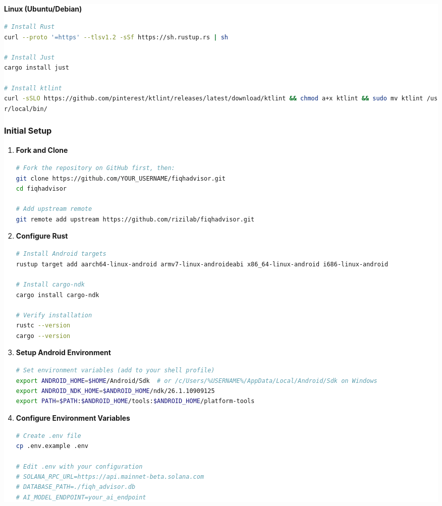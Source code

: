 **Linux (Ubuntu/Debian)**

```bash
# Install Rust
curl --proto '=https' --tlsv1.2 -sSf https://sh.rustup.rs | sh

# Install Just
cargo install just

# Install ktlint
curl -sSLO https://github.com/pinterest/ktlint/releases/latest/download/ktlint && chmod a+x ktlint && sudo mv ktlint /usr/local/bin/
```

### Initial Setup

1. **Fork and Clone**

   ```bash
   # Fork the repository on GitHub first, then:
   git clone https://github.com/YOUR_USERNAME/fiqhadvisor.git
   cd fiqhadvisor

   # Add upstream remote
   git remote add upstream https://github.com/rizilab/fiqhadvisor.git
   ```

2. **Configure Rust**

   ```bash
   # Install Android targets
   rustup target add aarch64-linux-android armv7-linux-androideabi x86_64-linux-android i686-linux-android

   # Install cargo-ndk
   cargo install cargo-ndk

   # Verify installation
   rustc --version
   cargo --version
   ```

3. **Setup Android Environment**

   ```bash
   # Set environment variables (add to your shell profile)
   export ANDROID_HOME=$HOME/Android/Sdk  # or /c/Users/%USERNAME%/AppData/Local/Android/Sdk on Windows
   export ANDROID_NDK_HOME=$ANDROID_HOME/ndk/26.1.10909125
   export PATH=$PATH:$ANDROID_HOME/tools:$ANDROID_HOME/platform-tools
   ```

4. **Configure Environment Variables**

   ```bash
   # Create .env file
   cp .env.example .env

   # Edit .env with your configuration
   # SOLANA_RPC_URL=https://api.mainnet-beta.solana.com
   # DATABASE_PATH=./fiqh_advisor.db
   # AI_MODEL_ENDPOINT=your_ai_endpoint
   ```
